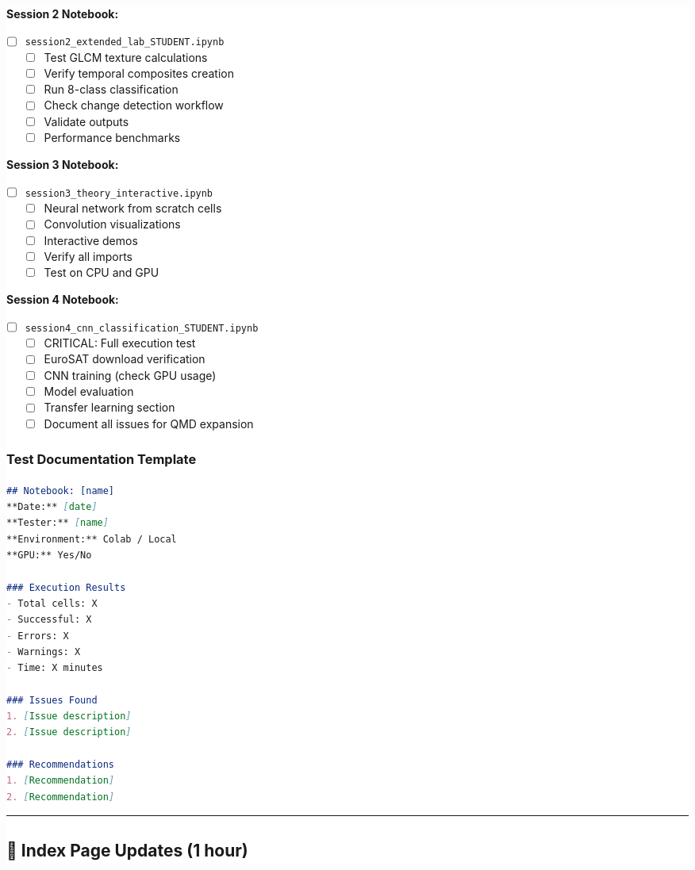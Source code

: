 **Session 2 Notebook:**
- [ ] `session2_extended_lab_STUDENT.ipynb`
  - [ ] Test GLCM texture calculations
  - [ ] Verify temporal composites creation
  - [ ] Run 8-class classification
  - [ ] Check change detection workflow
  - [ ] Validate outputs
  - [ ] Performance benchmarks

**Session 3 Notebook:**
- [ ] `session3_theory_interactive.ipynb`
  - [ ] Neural network from scratch cells
  - [ ] Convolution visualizations
  - [ ] Interactive demos
  - [ ] Verify all imports
  - [ ] Test on CPU and GPU

**Session 4 Notebook:**
- [ ] `session4_cnn_classification_STUDENT.ipynb`
  - [ ] CRITICAL: Full execution test
  - [ ] EuroSAT download verification
  - [ ] CNN training (check GPU usage)
  - [ ] Model evaluation
  - [ ] Transfer learning section
  - [ ] Document all issues for QMD expansion

### Test Documentation Template
```markdown
## Notebook: [name]
**Date:** [date]
**Tester:** [name]
**Environment:** Colab / Local
**GPU:** Yes/No

### Execution Results
- Total cells: X
- Successful: X
- Errors: X
- Warnings: X
- Time: X minutes

### Issues Found
1. [Issue description]
2. [Issue description]

### Recommendations
1. [Recommendation]
2. [Recommendation]
```

---

## 🔄 Index Page Updates (1 hour)
